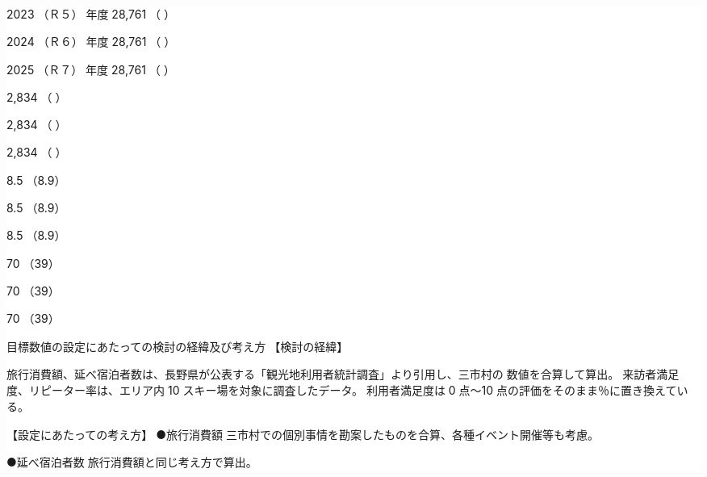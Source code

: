 2023
（Ｒ５）
年度
28,761
（  ）

2024
（Ｒ６）
年度
28,761
（  ）

2025
（Ｒ７）
年度
28,761
（  ）

2,834
（  ）

2,834
（  ）

2,834
（  ）

8.5
（8.9）

8.5
（8.9）

8.5
（8.9）

70
（39）

70
（39）

70
（39）

目標数値の設定にあたっての検討の経緯及び考え方
【検討の経緯】

旅行消費額、延べ宿泊者数は、長野県が公表する「観光地利用者統計調査」より引用し、三市村の
数値を合算して算出。
来訪者満足度、リピーター率は、エリア内 10 スキー場を対象に調査したデータ。
利用者満足度は 0 点～10 点の評価をそのまま％に置き換えている。

【設定にあたっての考え方】
●旅行消費額
三市村での個別事情を勘案したものを合算、各種イベント開催等も考慮。

●延べ宿泊者数
旅行消費額と同じ考え方で算出。

